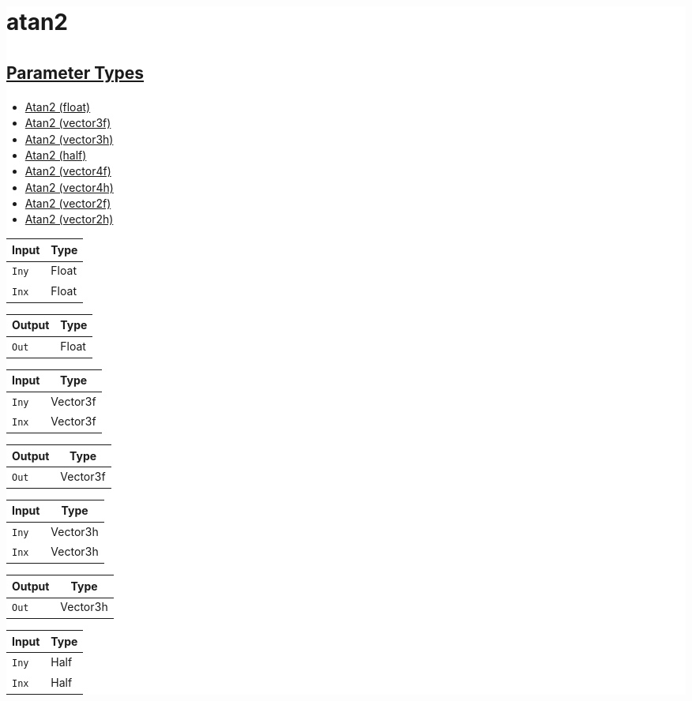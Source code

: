 # atan2


[Parameter Types](/documentation/shadergraph/math/atan2#Parameter-Types)
------------------------------------------------------------------------

* [Atan2 (float)](#)
* [Atan2 (vector3f)](#)
* [Atan2 (vector3h)](#)
* [Atan2 (half)](#)
* [Atan2 (vector4f)](#)
* [Atan2 (vector4h)](#)
* [Atan2 (vector2f)](#)
* [Atan2 (vector2h)](#)

| Input | Type |
| --- | --- |
| `Iny` | Float |
| `Inx` | Float |

| Output | Type |
| --- | --- |
| `Out` | Float |

| Input | Type |
| --- | --- |
| `Iny` | Vector3f |
| `Inx` | Vector3f |

| Output | Type |
| --- | --- |
| `Out` | Vector3f |

| Input | Type |
| --- | --- |
| `Iny` | Vector3h |
| `Inx` | Vector3h |

| Output | Type |
| --- | --- |
| `Out` | Vector3h |

| Input | Type |
| --- | --- |
| `Iny` | Half |
| `Inx` | Half |
